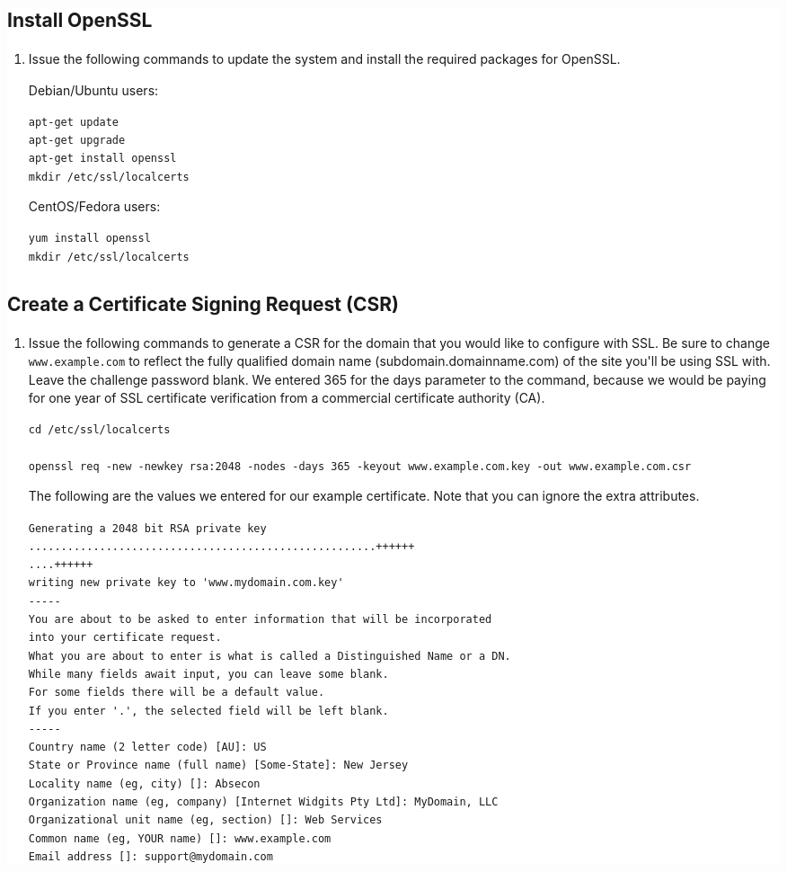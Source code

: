 ## Install OpenSSL

1.  Issue the following commands to update the system and install the required packages for OpenSSL.

    Debian/Ubuntu users:

        apt-get update
        apt-get upgrade
        apt-get install openssl
        mkdir /etc/ssl/localcerts

    CentOS/Fedora users:

        yum install openssl
        mkdir /etc/ssl/localcerts

## Create a Certificate Signing Request (CSR)

1.  Issue the following commands to generate a CSR for the domain that you would like to configure with SSL. Be sure to change `www.example.com` to reflect the fully qualified domain name (subdomain.domainname.com) of the site you'll be using SSL with. Leave the challenge password blank. We entered 365 for the days parameter to the command, because we would be paying for one year of SSL certificate verification from a commercial certificate authority (CA).

        cd /etc/ssl/localcerts

        openssl req -new -newkey rsa:2048 -nodes -days 365 -keyout www.example.com.key -out www.example.com.csr


    The following are the values we entered for our example certificate. Note that you can ignore the extra attributes.

        Generating a 2048 bit RSA private key
        ......................................................++++++
        ....++++++
        writing new private key to 'www.mydomain.com.key'
        -----
        You are about to be asked to enter information that will be incorporated
        into your certificate request.
        What you are about to enter is what is called a Distinguished Name or a DN.
        While many fields await input, you can leave some blank.
        For some fields there will be a default value.
        If you enter '.', the selected field will be left blank.
        -----
        Country name (2 letter code) [AU]: US
        State or Province name (full name) [Some-State]: New Jersey
        Locality name (eg, city) []: Absecon
        Organization name (eg, company) [Internet Widgits Pty Ltd]: MyDomain, LLC
        Organizational unit name (eg, section) []: Web Services
        Common name (eg, YOUR name) []: www.example.com
        Email address []: support@mydomain.com
